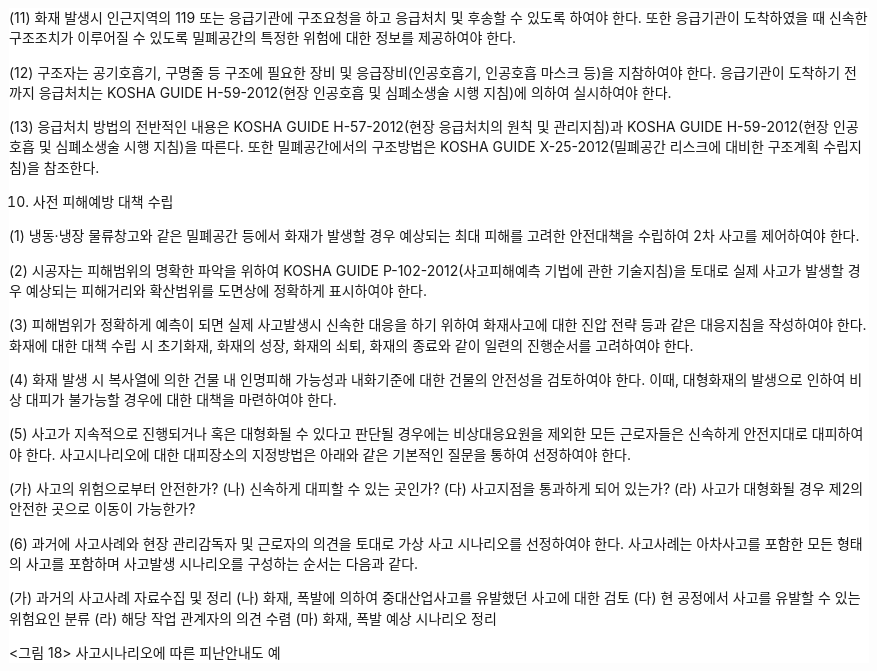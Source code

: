 (11) 화재 발생시 인근지역의 119 또는 응급기관에 구조요청을 하고 응급처치 및 후송할 수 있도록 하여야 한다. 또한 응급기관이 도착하였을 때 신속한 구조조치가 이루어질 수 있도록 밀폐공간의 특정한 위험에 대한 정보를 제공하여야 한다.

(12) 구조자는 공기호흡기, 구명줄 등 구조에 필요한 장비 및 응급장비(인공호흡기, 인공호흡 마스크 등)을 지참하여야 한다. 응급기관이 도착하기 전까지 응급처치는 KOSHA GUIDE H-59-2012(현장 인공호흡 및 심폐소생술 시행 지침)에 의하여 실시하여야 한다.

(13) 응급처치 방법의 전반적인 내용은 KOSHA GUIDE H-57-2012(현장 응급처치의 원칙 및 관리지침)과 KOSHA GUIDE H-59-2012(현장 인공호흡 및 심폐소생술 시행 지침)을 따른다. 또한 밀폐공간에서의 구조방법은 KOSHA GUIDE X-25-2012(밀폐공간 리스크에 대비한 구조계획 수립지침)을 참조한다.

10. 사전 피해예방 대책 수립

(1) 냉동·냉장 물류창고와 같은 밀폐공간 등에서 화재가 발생할 경우 예상되는 최대 피해를 고려한 안전대책을 수립하여 2차 사고를 제어하여야 한다.

(2) 시공자는 피해범위의 명확한 파악을 위하여 KOSHA GUIDE P-102-2012(사고피해예측 기법에 관한 기술지침)을 토대로 실제 사고가 발생할 경우 예상되는 피해거리와 확산범위를 도면상에 정확하게 표시하여야 한다.

(3) 피해범위가 정확하게 예측이 되면 실제 사고발생시 신속한 대응을 하기 위하여 화재사고에 대한 진압 전략 등과 같은 대응지침을 작성하여야 한다. 화재에 대한 대책 수립 시 초기화재, 화재의 성장, 화재의 쇠퇴, 화재의 종료와 같이 일련의 진행순서를 고려하여야 한다.

(4) 화재 발생 시 복사열에 의한 건물 내 인명피해 가능성과 내화기준에 대한 건물의 안전성을 검토하여야 한다. 이때, 대형화재의 발생으로 인하여 비상 대피가 불가능할 경우에 대한 대책을 마련하여야 한다.

(5) 사고가 지속적으로 진행되거나 혹은 대형화될 수 있다고 판단될 경우에는 비상대응요원을 제외한 모든 근로자들은 신속하게 안전지대로 대피하여야 한다. 사고시나리오에 대한 대피장소의 지정방법은 아래와 같은 기본적인 질문을 통하여 선정하여야 한다.

(가) 사고의 위험으로부터 안전한가?
(나) 신속하게 대피할 수 있는 곳인가?
(다) 사고지점을 통과하게 되어 있는가?
(라) 사고가 대형화될 경우 제2의 안전한 곳으로 이동이 가능한가?

(6) 과거에 사고사례와 현장 관리감독자 및 근로자의 의견을 토대로 가상 사고 시나리오를 선정하여야 한다. 사고사례는 아차사고를 포함한 모든 형태의 사고를 포함하며 사고발생 시나리오를 구성하는 순서는 다음과 같다.

(가) 과거의 사고사례 자료수집 및 정리
(나) 화재, 폭발에 의하여 중대산업사고를 유발했던 사고에 대한 검토
(다) 현 공정에서 사고를 유발할 수 있는 위험요인 분류
(라) 해당 작업 관계자의 의견 수렴
(마) 화재, 폭발 예상 시나리오 정리

<그림 18> 사고시나리오에 따른 피난안내도 예


